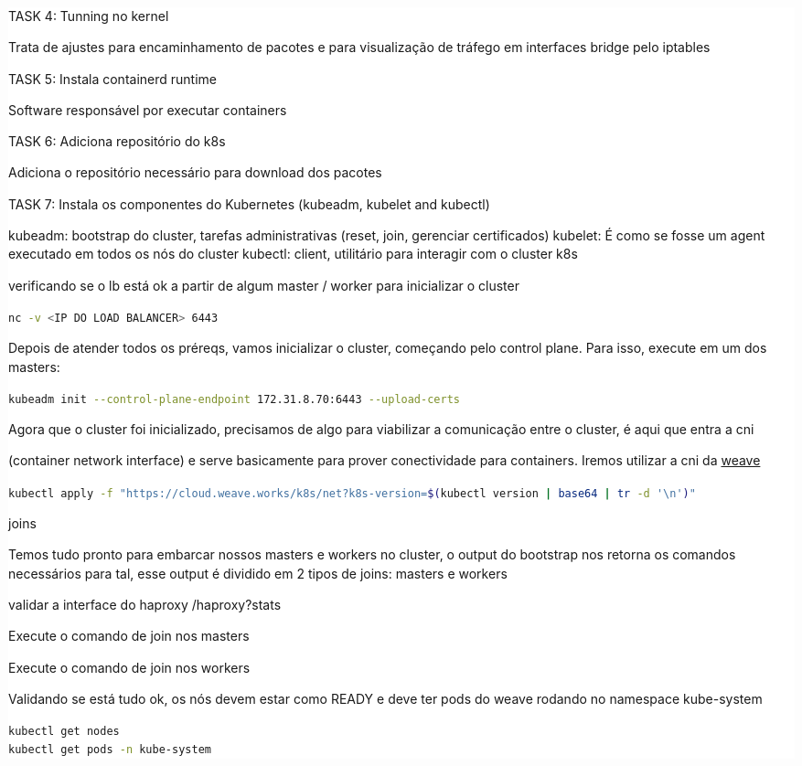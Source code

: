 TASK 4: Tunning no kernel

Trata de ajustes para encaminhamento de pacotes e para visualização de tráfego em interfaces
bridge pelo iptables

TASK 5: Instala containerd runtime

Software responsável por executar containers

TASK 6: Adiciona repositório do k8s

Adiciona o repositório necessário para download dos pacotes

TASK 7: Instala os componentes do Kubernetes (kubeadm, kubelet and kubectl)

kubeadm: bootstrap do cluster, tarefas administrativas (reset, join, gerenciar certificados)
kubelet: É como se fosse um agent executado em todos os nós do cluster
kubectl: client, utilitário para interagir com o cluster k8s

verificando se o lb está ok a partir de algum master / worker para inicializar o cluster

```bash
nc -v <IP DO LOAD BALANCER> 6443
```

Depois de atender todos os préreqs, vamos inicializar o cluster, começando pelo control plane. Para isso, execute em um dos masters:

```bash
kubeadm init --control-plane-endpoint 172.31.8.70:6443 --upload-certs
```

Agora que o cluster foi inicializado, precisamos de algo para viabilizar a comunicação entre o cluster, é aqui que entra a cni

(container network interface) e serve basicamente para prover conectividade para containers. Iremos utilizar a cni
da [weave](https://www.weave.works/docs/net/latest/kubernetes/kube-addon/)

```bash
kubectl apply -f "https://cloud.weave.works/k8s/net?k8s-version=$(kubectl version | base64 | tr -d '\n')"
```

joins

Temos tudo pronto para embarcar nossos masters e workers no cluster, o output do bootstrap nos retorna os comandos necessários para tal,
esse output é dividido em 2 tipos de joins: masters e workers

validar a interface do haproxy
<IP DO LOAD BALANCE>/haproxy?stats

Execute o comando de join nos masters 

Execute o comando de join nos workers

Validando se está tudo ok, os nós devem estar como READY e deve ter pods do weave rodando no namespace kube-system

```bash
kubectl get nodes
kubectl get pods -n kube-system
```
